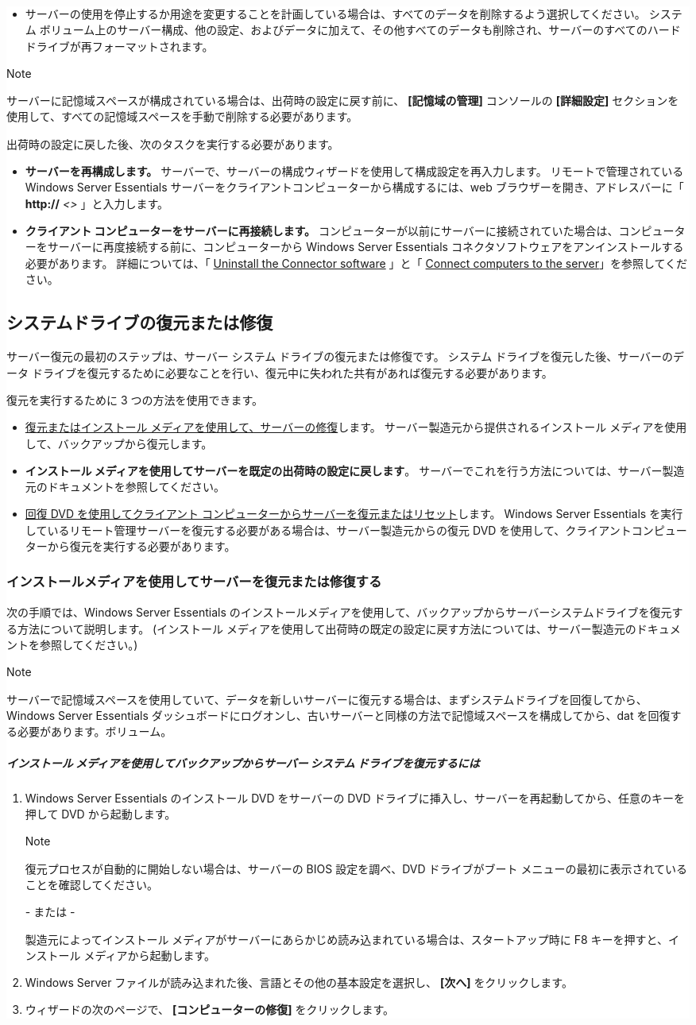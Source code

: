 -   サーバーの使用を停止するか用途を変更することを計画している場合は、すべてのデータを削除するよう選択してください。 システム ボリューム上のサーバー構成、他の設定、およびデータに加えて、その他すべてのデータも削除され、サーバーのすべてのハード ドライブが再フォーマットされます。  
  
> [!NOTE]
>  サーバーに記憶域スペースが構成されている場合は、出荷時の設定に戻す前に、 **[記憶域の管理]** コンソールの **[詳細設定]** セクションを使用して、すべての記憶域スペースを手動で削除する必要があります。  
  
 出荷時の設定に戻した後、次のタスクを実行する必要があります。  
  
-   **サーバーを再構成します。** サーバーで、サーバーの構成ウィザードを使用して構成設定を再入力します。 リモートで管理されている Windows Server Essentials サーバーをクライアントコンピューターから構成するには、web ブラウザーを開き、アドレスバーに「 **http://** _<\>_  」と入力します。  
  
-   **クライアント コンピューターをサーバーに再接続します。** コンピューターが以前にサーバーに接続されていた場合は、コンピューターをサーバーに再度接続する前に、コンピューターから Windows Server Essentials コネクタソフトウェアをアンインストールする必要があります。 詳細については、「 [Uninstall the Connector software](../use/Get-Connected-in-Windows-Server-Essentials.md#BKMK_13) 」と「 [Connect computers to the server](../use/Get-Connected-in-Windows-Server-Essentials.md#BKMK_9)」を参照してください。  
  
##  <a name="BKMK_Restore"></a>システムドライブの復元または修復  
 サーバー復元の最初のステップは、サーバー システム ドライブの復元または修復です。 システム ドライブを復元した後、サーバーのデータ ドライブを復元するために必要なことを行い、復元中に失われた共有があれば復元する必要があります。  
  
 復元を実行するために 3 つの方法を使用できます。  
  
-   [復元またはインストール メディアを使用して、サーバーの修復](Restore-or-repair-your-server-running-Windows-Server-Essentials.md#BKMK_Restore_1)します。 サーバー製造元から提供されるインストール メディアを使用して、バックアップから復元します。  
  
-   **インストール メディアを使用してサーバーを既定の出荷時の設定に戻します**。 サーバーでこれを行う方法については、サーバー製造元のドキュメントを参照してください。  
  
-   [回復 DVD を使用してクライアント コンピューターからサーバーを復元またはリセット](Restore-or-repair-your-server-running-Windows-Server-Essentials.md#BKMK_Restore_2)します。 Windows Server Essentials を実行しているリモート管理サーバーを復元する必要がある場合は、サーバー製造元からの復元 DVD を使用して、クライアントコンピューターから復元を実行する必要があります。  
  
###  <a name="BKMK_Restore_1"></a>インストールメディアを使用してサーバーを復元または修復する  
 次の手順では、Windows Server Essentials のインストールメディアを使用して、バックアップからサーバーシステムドライブを復元する方法について説明します。 (インストール メディアを使用して出荷時の既定の設定に戻す方法については、サーバー製造元のドキュメントを参照してください。)  
  
> [!NOTE]
>  サーバーで記憶域スペースを使用していて、データを新しいサーバーに復元する場合は、まずシステムドライブを回復してから、Windows Server Essentials ダッシュボードにログオンし、古いサーバーと同様の方法で記憶域スペースを構成してから、dat を回復する必要があります。ボリューム。  
  
##### <a name="to-restore-the-server-system-drive-from-a-backup-using-installation-media"></a>インストール メディアを使用してバックアップからサーバー システム ドライブを復元するには  
  
1.  Windows Server Essentials のインストール DVD をサーバーの DVD ドライブに挿入し、サーバーを再起動してから、任意のキーを押して DVD から起動します。  
  
    > [!NOTE]
    >  復元プロセスが自動的に開始しない場合は、サーバーの BIOS 設定を調べ、DVD ドライブがブート メニューの最初に表示されていることを確認してください。  
  
     \- または -  
  
     製造元によってインストール メディアがサーバーにあらかじめ読み込まれている場合は、スタートアップ時に F8 キーを押すと、インストール メディアから起動します。  
  
2.  Windows Server ファイルが読み込まれた後、言語とその他の基本設定を選択し、 **[次へ]** をクリックします。  
  
3.  ウィザードの次のページで、 **[コンピューターの修復]** をクリックします。  
  